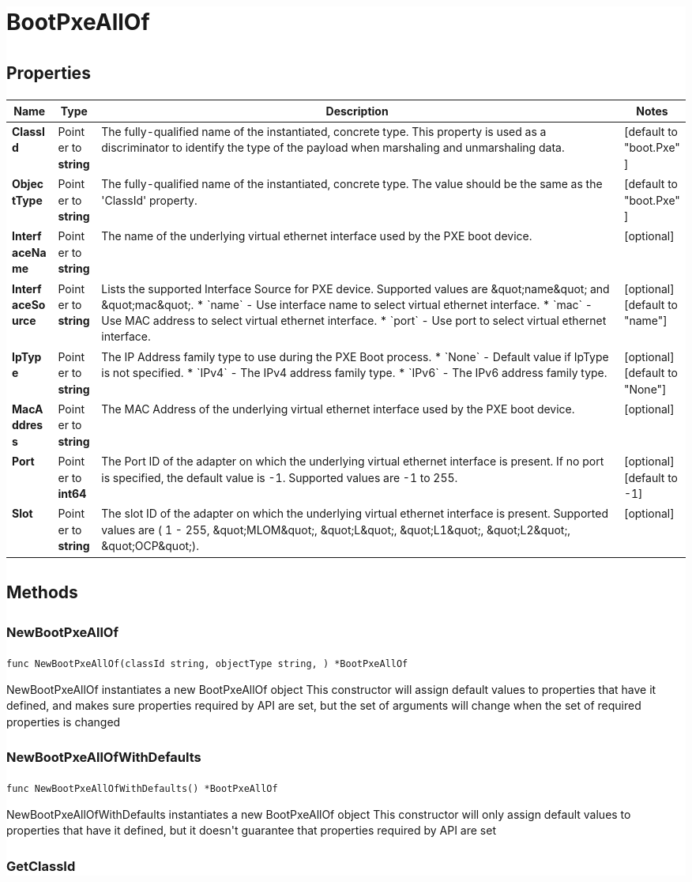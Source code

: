 # BootPxeAllOf

## Properties

Name | Type | Description | Notes
------------ | ------------- | ------------- | -------------
**ClassId** | Pointer to **string** | The fully-qualified name of the instantiated, concrete type. This property is used as a discriminator to identify the type of the payload when marshaling and unmarshaling data. | [default to "boot.Pxe"]
**ObjectType** | Pointer to **string** | The fully-qualified name of the instantiated, concrete type. The value should be the same as the &#39;ClassId&#39; property. | [default to "boot.Pxe"]
**InterfaceName** | Pointer to **string** | The name of the underlying virtual ethernet interface used by the PXE boot device. | [optional] 
**InterfaceSource** | Pointer to **string** | Lists the supported Interface Source for PXE device. Supported values are \&quot;name\&quot; and \&quot;mac\&quot;. * &#x60;name&#x60; - Use interface name to select virtual ethernet interface. * &#x60;mac&#x60; - Use MAC address to select virtual ethernet interface. * &#x60;port&#x60; - Use port to select virtual ethernet interface. | [optional] [default to "name"]
**IpType** | Pointer to **string** | The IP Address family type to use during the PXE Boot process. * &#x60;None&#x60; - Default value if IpType is not specified. * &#x60;IPv4&#x60; - The IPv4 address family type. * &#x60;IPv6&#x60; - The IPv6 address family type. | [optional] [default to "None"]
**MacAddress** | Pointer to **string** | The MAC Address of the underlying virtual ethernet interface used by the PXE boot device. | [optional] 
**Port** | Pointer to **int64** | The Port ID of the adapter on which the underlying virtual ethernet interface is present. If no port is specified, the default value is -1. Supported values are -1 to 255. | [optional] [default to -1]
**Slot** | Pointer to **string** | The slot ID of the adapter on which the underlying virtual ethernet interface is present. Supported values are ( 1 - 255, \&quot;MLOM\&quot;, \&quot;L\&quot;, \&quot;L1\&quot;, \&quot;L2\&quot;, \&quot;OCP\&quot;). | [optional] 

## Methods

### NewBootPxeAllOf

`func NewBootPxeAllOf(classId string, objectType string, ) *BootPxeAllOf`

NewBootPxeAllOf instantiates a new BootPxeAllOf object
This constructor will assign default values to properties that have it defined,
and makes sure properties required by API are set, but the set of arguments
will change when the set of required properties is changed

### NewBootPxeAllOfWithDefaults

`func NewBootPxeAllOfWithDefaults() *BootPxeAllOf`

NewBootPxeAllOfWithDefaults instantiates a new BootPxeAllOf object
This constructor will only assign default values to properties that have it defined,
but it doesn't guarantee that properties required by API are set

### GetClassId
